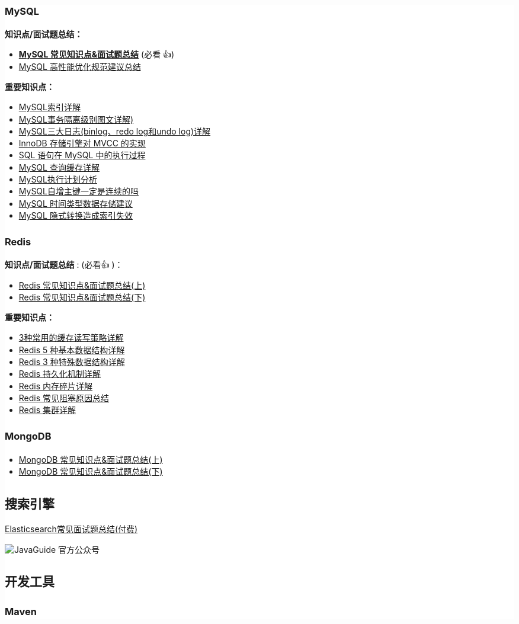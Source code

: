 ### MySQL

**知识点/面试题总结：**

- **[MySQL 常见知识点&面试题总结](./database/mysql/mysql-questions-01.md)** (必看 :+1:)
- [MySQL 高性能优化规范建议总结](./database/mysql/mysql-high-performance-optimization-specification-recommendations.md)

**重要知识点：**

- [MySQL索引详解](./database/mysql/mysql-index.md)
- [MySQL事务隔离级别图文详解)](./database/mysql/transaction-isolation-level.md)
- [MySQL三大日志(binlog、redo log和undo log)详解](./database/mysql/mysql-logs.md)
- [InnoDB 存储引擎对 MVCC 的实现](./database/mysql/innodb-implementation-of-mvcc.md)
- [SQL 语句在 MySQL 中的执行过程](./database/mysql/how-sql-executed-in-mysql.md)
- [MySQL 查询缓存详解](./database/mysql/mysql-query-cache.md)
- [MySQL执行计划分析](./database/mysql/mysql-query-execution-plan.md)
- [MySQL自增主键一定是连续的吗](./database/mysql/mysql-auto-increment-primary-key-continuous.md)
- [MySQL 时间类型数据存储建议](./database/mysql/some-thoughts-on-database-storage-time.md)
- [MySQL 隐式转换造成索引失效](./database/mysql/index-invalidation-caused-by-implicit-conversion.md)

### Redis

**知识点/面试题总结** : (必看:+1: )：

- [Redis 常见知识点&面试题总结(上)](./database/redis/redis-questions-01.md)
- [Redis 常见知识点&面试题总结(下)](./database/redis/redis-questions-02.md)

**重要知识点：**

- [3种常用的缓存读写策略详解](./database/redis/3-commonly-used-cache-read-and-write-strategies.md)
- [Redis 5 种基本数据结构详解](./database/redis/redis-data-structures-01.md)
- [Redis 3 种特殊数据结构详解](./database/redis/redis-data-structures-02.md)
- [Redis 持久化机制详解](./database/redis/redis-persistence.md)
- [Redis 内存碎片详解](./database/redis/redis-memory-fragmentation.md)
- [Redis 常见阻塞原因总结](./database/redis/redis-common-blocking-problems-summary.md)
- [Redis 集群详解](./database/redis/redis-cluster.md)

### MongoDB

- [MongoDB 常见知识点&面试题总结(上)](./database/mongodb/mongodb-questions-01.md)
- [MongoDB 常见知识点&面试题总结(下)](./database/mongodb/mongodb-questions-02.md)

## 搜索引擎

[Elasticsearch常见面试题总结(付费)](./database/elasticsearch/elasticsearch-questions-01.md)

![JavaGuide 官方公众号](https://oss.javaguide.cn/github/javaguide/gongzhonghaoxuanchuan.png)

## 开发工具

### Maven
